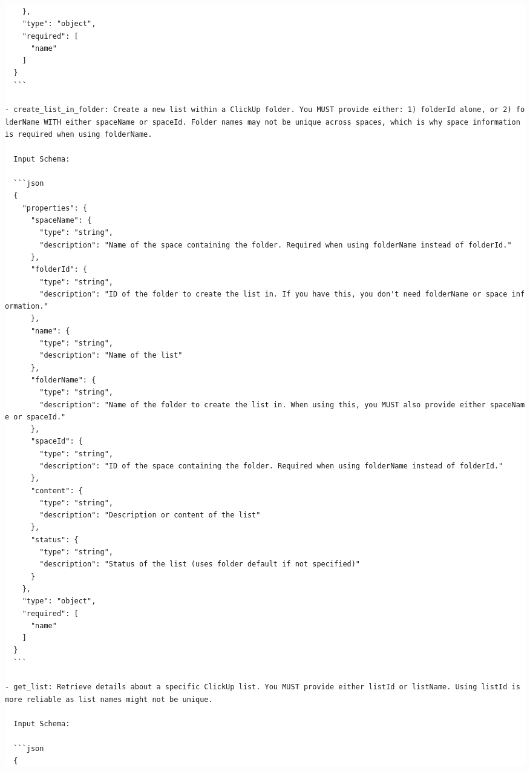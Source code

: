 ````
    },
    "type": "object",
    "required": [
      "name"
    ]
  }
  ```

- create_list_in_folder: Create a new list within a ClickUp folder. You MUST provide either: 1) folderId alone, or 2) folderName WITH either spaceName or spaceId. Folder names may not be unique across spaces, which is why space information is required when using folderName.

  Input Schema:

  ```json
  {
    "properties": {
      "spaceName": {
        "type": "string",
        "description": "Name of the space containing the folder. Required when using folderName instead of folderId."
      },
      "folderId": {
        "type": "string",
        "description": "ID of the folder to create the list in. If you have this, you don't need folderName or space information."
      },
      "name": {
        "type": "string",
        "description": "Name of the list"
      },
      "folderName": {
        "type": "string",
        "description": "Name of the folder to create the list in. When using this, you MUST also provide either spaceName or spaceId."
      },
      "spaceId": {
        "type": "string",
        "description": "ID of the space containing the folder. Required when using folderName instead of folderId."
      },
      "content": {
        "type": "string",
        "description": "Description or content of the list"
      },
      "status": {
        "type": "string",
        "description": "Status of the list (uses folder default if not specified)"
      }
    },
    "type": "object",
    "required": [
      "name"
    ]
  }
  ```

- get_list: Retrieve details about a specific ClickUp list. You MUST provide either listId or listName. Using listId is more reliable as list names might not be unique.

  Input Schema:

  ```json
  {
````